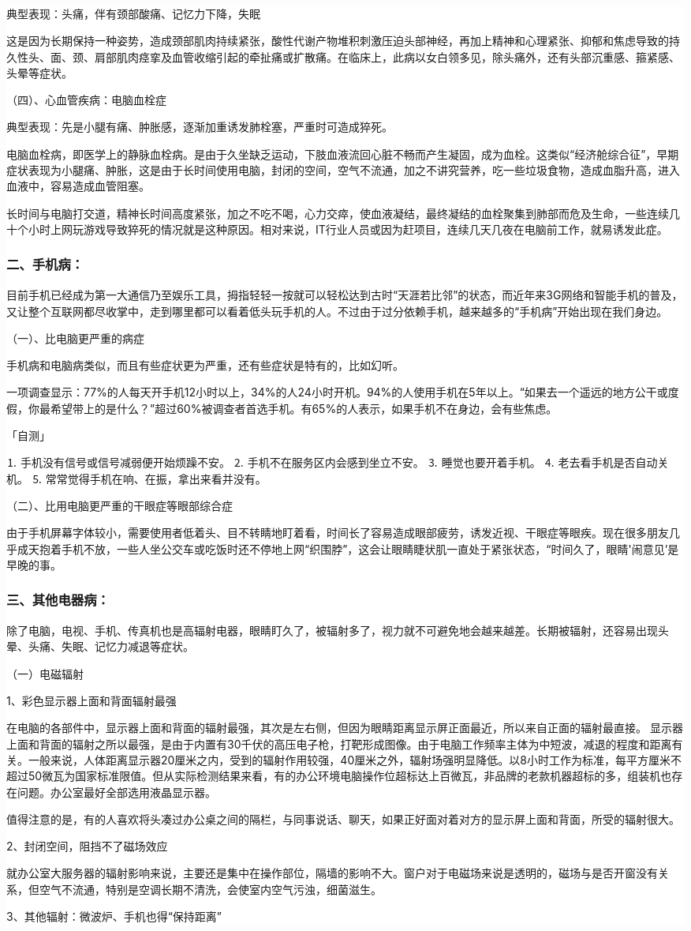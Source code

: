 典型表现：头痛，伴有颈部酸痛、记忆力下降，失眠

这是因为长期保持一种姿势，造成颈部肌肉持续紧张，酸性代谢产物堆积刺激压迫头部神经，再加上精神和心理紧张、抑郁和焦虑导致的持久性头、面、颈、肩部肌肉痉挛及血管收缩引起的牵扯痛或扩散痛。在临床上，此病以女白领多见，除头痛外，还有头部沉重感、箍紧感、头晕等症状。

（四）、心血管疾病：电脑血栓症

典型表现：先是小腿有痛、肿胀感，逐渐加重诱发肺栓塞，严重时可造成猝死。

电脑血栓病，即医学上的静脉血栓病。是由于久坐缺乏运动，下肢血液流回心脏不畅而产生凝固，成为血栓。这类似“经济舱综合征”，早期症状表现为小腿痛、肿胀，这是由于长时间使用电脑，封闭的空间，空气不流通，加之不讲究营养，吃一些垃圾食物，造成血脂升高，进入血液中，容易造成血管阻塞。

长时间与电脑打交道，精神长时间高度紧张，加之不吃不喝，心力交瘁，使血液凝结，最终凝结的血栓聚集到肺部而危及生命，一些连续几十个小时上网玩游戏导致猝死的情况就是这种原因。相对来说，IT行业人员或因为赶项目，连续几天几夜在电脑前工作，就易诱发此症。

### 二、手机病： ###

目前手机已经成为第一大通信乃至娱乐工具，拇指轻轻一按就可以轻松达到古时“天涯若比邻”的状态，而近年来3G网络和智能手机的普及，又让整个互联网都尽收掌中，走到哪里都可以看着低头玩手机的人。不过由于过分依赖手机，越来越多的“手机病”开始出现在我们身边。

（一）、比电脑更严重的病症

手机病和电脑病类似，而且有些症状更为严重，还有些症状是特有的，比如幻听。

一项调查显示：77%的人每天开手机12小时以上，34%的人24小时开机。94%的人使用手机在5年以上。“如果去一个遥远的地方公干或度假，你最希望带上的是什么？”超过60%被调查者首选手机。有65%的人表示，如果手机不在身边，会有些焦虑。

「自测」

⒈ 手机没有信号或信号减弱便开始烦躁不安。
⒉ 手机不在服务区内会感到坐立不安。
⒊ 睡觉也要开着手机。
⒋ 老去看手机是否自动关机。
⒌ 常常觉得手机在响、在振，拿出来看并没有。

（二）、比用电脑更严重的干眼症等眼部综合症

由于手机屏幕字体较小，需要使用者低着头、目不转睛地盯着看，时间长了容易造成眼部疲劳，诱发近视、干眼症等眼疾。现在很多朋友几乎成天抱着手机不放，一些人坐公交车或吃饭时还不停地上网“织围脖”，这会让眼睛睫状肌一直处于紧张状态，“时间久了，眼睛'闹意见’是早晚的事。

### 三、其他电器病： ###

除了电脑，电视、手机、传真机也是高辐射电器，眼睛盯久了，被辐射多了，视力就不可避免地会越来越差。长期被辐射，还容易出现头晕、头痛、失眠、记忆力减退等症状。

（一）电磁辐射

1、彩色显示器上面和背面辐射最强

在电脑的各部件中，显示器上面和背面的辐射最强，其次是左右侧，但因为眼睛距离显示屏正面最近，所以来自正面的辐射最直接。
    显示器上面和背面的辐射之所以最强，是由于内置有30千伏的高压电子枪，打靶形成图像。由于电脑工作频率主体为中短波，减退的程度和距离有关。一般来说，人体距离显示器20厘米之内，受到的辐射作用较强，40厘米之外，辐射场强明显降低。以8小时工作为标准，每平方厘米不超过50微瓦为国家标准限值。但从实际检测结果来看，有的办公环境电脑操作位超标达上百微瓦，非品牌的老款机器超标的多，组装机也存在问题。办公室最好全部选用液晶显示器。

值得注意的是，有的人喜欢将头凑过办公桌之间的隔栏，与同事说话、聊天，如果正好面对着对方的显示屏上面和背面，所受的辐射很大。

2、封闭空间，阻挡不了磁场效应

就办公室大服务器的辐射影响来说，主要还是集中在操作部位，隔墙的影响不大。窗户对于电磁场来说是透明的，磁场与是否开窗没有关系，但空气不流通，特别是空调长期不清洗，会使室内空气污浊，细菌滋生。

3、其他辐射：微波炉、手机也得“保持距离”

